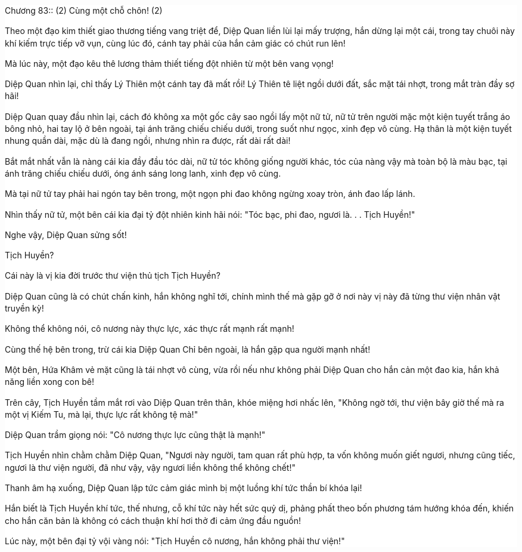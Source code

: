 




Chương 83:: (2) Cùng một chỗ chôn! (2)


Theo một đạo kim thiết giao thương tiếng vang triệt để, Diệp Quan liền lùi lại mấy trượng, hắn dừng lại một cái, trong tay chuôi này khí kiếm trực tiếp vỡ vụn, cùng lúc đó, cánh tay phải của hắn cảm giác có chút run lên!

Mà lúc này, một đạo kêu thê lương thảm thiết tiếng đột nhiên từ một bên vang vọng!

Diệp Quan nhìn lại, chỉ thấy Lý Thiên một cánh tay đã mất rồi! Lý Thiên tê liệt ngồi dưới đất, sắc mặt tái nhợt, trong mắt tràn đầy sợ hãi!

Diệp Quan quay đầu nhìn lại, cách đó không xa một gốc cây sao ngồi lấy một nữ tử, nữ tử trên người mặc một kiện tuyết trắng áo bông nhỏ, hai tay lộ ở bên ngoài, tại ánh trăng chiếu chiếu dưới, trong suốt như ngọc, xinh đẹp vô cùng. Hạ thân là một kiện tuyết nhung quần dài, mặc dù là đang ngồi, nhưng nhìn ra được, rất dài rất dài!

Bắt mắt nhất vẫn là nàng cái kia đầy đầu tóc dài, nữ tử tóc không giống người khác, tóc của nàng vậy mà toàn bộ là màu bạc, tại ánh trăng chiếu chiếu dưới, óng ánh sáng long lanh, xinh đẹp vô cùng.

Mà tại nữ tử tay phải hai ngón tay bên trong, một ngọn phi đao không ngừng xoay tròn, ánh đao lấp lánh.

Nhìn thấy nữ tử, một bên cái kia đại tỷ đột nhiên kinh hãi nói: "Tóc bạc, phi đao, ngươi là. . . Tịch Huyền!"

Nghe vậy, Diệp Quan sửng sốt!

Tịch Huyền?

Cái này là vị kia đời trước thư viện thủ tịch Tịch Huyền?

Diệp Quan cũng là có chút chấn kinh, hắn không nghĩ tới, chính mình thế mà gặp gỡ ở nơi này vị này đã từng thư viện nhân vật truyền kỳ!

Không thể không nói, cô nương này thực lực, xác thực rất mạnh rất mạnh!

Cùng thế hệ bên trong, trừ cái kia Diệp Quan Chỉ bên ngoài, là hắn gặp qua người mạnh nhất!

Một bên, Hứa Khâm vẻ mặt cũng là tái nhợt vô cùng, vừa rồi nếu như không phải Diệp Quan cho hắn cản một đao kia, hắn khả năng liền xong con bê!

Trên cây, Tịch Huyền tầm mắt rơi vào Diệp Quan trên thân, khóe miệng hơi nhấc lên, "Không ngờ tới, thư viện bây giờ thế mà ra một vị Kiếm Tu, mà lại, thực lực rất không tệ mà!"

Diệp Quan trầm giọng nói: "Cô nương thực lực cũng thật là mạnh!"

Tịch Huyền nhìn chằm chằm Diệp Quan, "Ngươi này người, tam quan rất phù hợp, ta vốn không muốn giết ngươi, nhưng cũng tiếc, ngươi là thư viện người, đã như vậy, vậy ngươi liền không thể không chết!"

Thanh âm hạ xuống, Diệp Quan lập tức cảm giác mình bị một luồng khí tức thần bí khóa lại!

Hắn biết là Tịch Huyền khí tức, thế nhưng, cỗ khí tức này hết sức quỷ dị, phảng phất theo bốn phương tám hướng khóa đến, khiến cho hắn căn bản là không có cách thuận khí hơi thở đi cảm ứng đầu nguồn!

Lúc này, một bên đại tỷ vội vàng nói: "Tịch Huyền cô nương, hắn không phải thư viện!"
